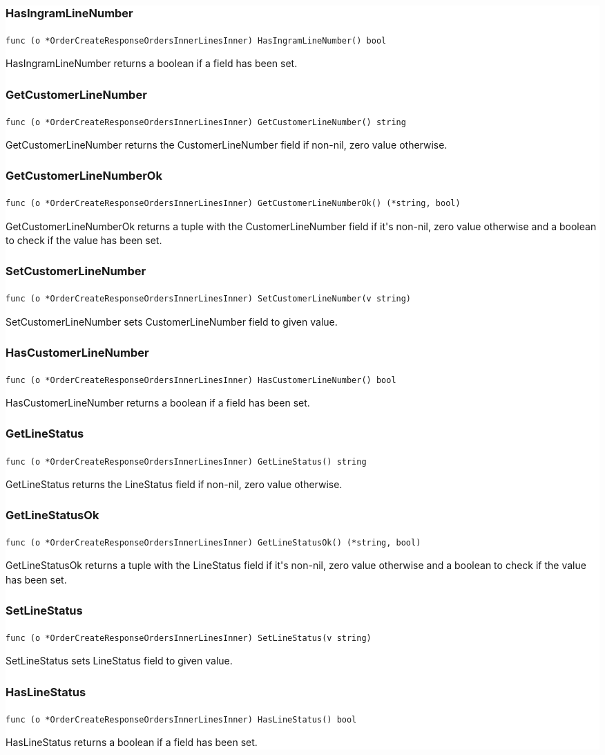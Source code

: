 ### HasIngramLineNumber

`func (o *OrderCreateResponseOrdersInnerLinesInner) HasIngramLineNumber() bool`

HasIngramLineNumber returns a boolean if a field has been set.

### GetCustomerLineNumber

`func (o *OrderCreateResponseOrdersInnerLinesInner) GetCustomerLineNumber() string`

GetCustomerLineNumber returns the CustomerLineNumber field if non-nil, zero value otherwise.

### GetCustomerLineNumberOk

`func (o *OrderCreateResponseOrdersInnerLinesInner) GetCustomerLineNumberOk() (*string, bool)`

GetCustomerLineNumberOk returns a tuple with the CustomerLineNumber field if it's non-nil, zero value otherwise
and a boolean to check if the value has been set.

### SetCustomerLineNumber

`func (o *OrderCreateResponseOrdersInnerLinesInner) SetCustomerLineNumber(v string)`

SetCustomerLineNumber sets CustomerLineNumber field to given value.

### HasCustomerLineNumber

`func (o *OrderCreateResponseOrdersInnerLinesInner) HasCustomerLineNumber() bool`

HasCustomerLineNumber returns a boolean if a field has been set.

### GetLineStatus

`func (o *OrderCreateResponseOrdersInnerLinesInner) GetLineStatus() string`

GetLineStatus returns the LineStatus field if non-nil, zero value otherwise.

### GetLineStatusOk

`func (o *OrderCreateResponseOrdersInnerLinesInner) GetLineStatusOk() (*string, bool)`

GetLineStatusOk returns a tuple with the LineStatus field if it's non-nil, zero value otherwise
and a boolean to check if the value has been set.

### SetLineStatus

`func (o *OrderCreateResponseOrdersInnerLinesInner) SetLineStatus(v string)`

SetLineStatus sets LineStatus field to given value.

### HasLineStatus

`func (o *OrderCreateResponseOrdersInnerLinesInner) HasLineStatus() bool`

HasLineStatus returns a boolean if a field has been set.
